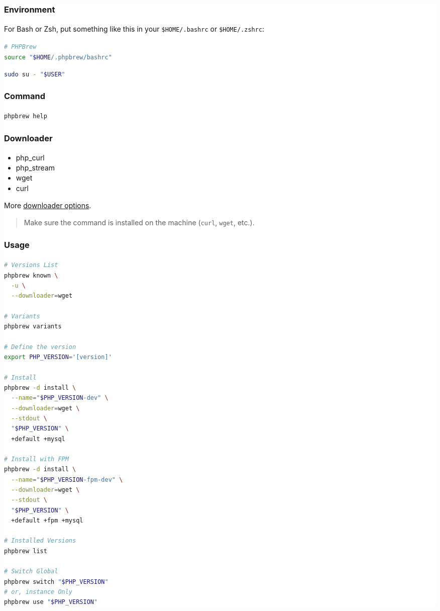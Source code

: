 ### Environment

For Bash or Zsh, put something like this in your `$HOME/.bashrc` or `$HOME/.zshrc`:

```sh
# PHPBrew
source "$HOME/.phpbrew/bashrc"
```

```sh
sudo su - "$USER"
```

### Command

```sh
phpbrew help
```

### Downloader

- php_curl
- php_stream
- wget
- curl

More [downloader options](https://github.com/phpbrew/phpbrew/tree/master/src/PhpBrew/Downloader).

> Make sure the command is installed on the machine (`curl`, `wget`, etc.).

### Usage

```sh
# Versions List
phpbrew known \
  -u \
  --downloader=wget

# Variants
phpbrew variants

# Define the version
export PHP_VERSION='[version]'

# Install
phpbrew -d install \
  --name="$PHP_VERSION-dev" \
  --downloader=wget \
  --stdout \
  "$PHP_VERSION" \
  +default +mysql

# Install with FPM
phpbrew -d install \
  --name="$PHP_VERSION-fpm-dev" \
  --downloader=wget \
  --stdout \
  "$PHP_VERSION" \
  +default +fpm +mysql

# Installed Versions
phpbrew list

# Switch Global
phpbrew switch "$PHP_VERSION"
# or, instance Only
phpbrew use "$PHP_VERSION"
```